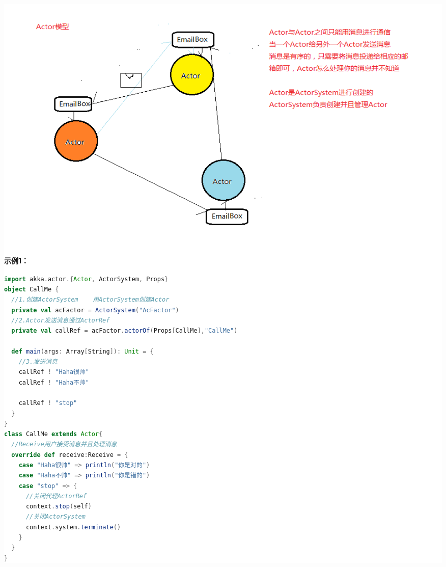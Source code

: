 ![Scala](/img/Scala/Scala47.png)



**示例1：**

~~~~scala
import akka.actor.{Actor, ActorSystem, Props}
object CallMe {
  //1.创建ActorSystem    用ActorSystem创建Actor
  private val acFactor = ActorSystem("AcFactor")
  //2.Actor发送消息通过ActorRef
  private val callRef = acFactor.actorOf(Props[CallMe],"CallMe")

  def main(args: Array[String]): Unit = {
    //3.发送消息
    callRef ! "Haha很帅"
    callRef ! "Haha不帅"

    callRef ! "stop"
  }
}
class CallMe extends Actor{
  //Receive用户接受消息并且处理消息
  override def receive:Receive = {
    case "Haha很帅" => println("你是对的")
    case "Haha不帅" => println("你是错的")
    case "stop" => {
      //关闭代理ActorRef
      context.stop(self)
      //关闭ActorSystem
      context.system.terminate()
    }
  }
}
~~~~
